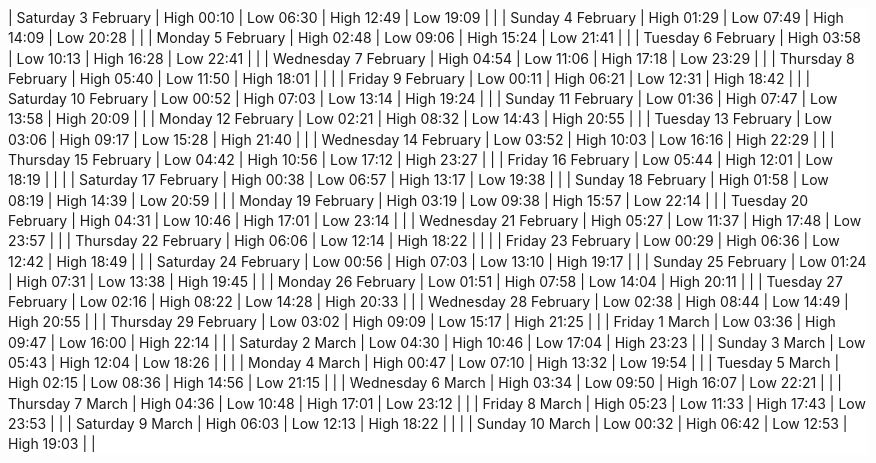 | Saturday 3 February | High 00:10 | Low 06:30 | High 12:49 | Low 19:09 |  |
| Sunday 4 February | High 01:29 | Low 07:49 | High 14:09 | Low 20:28 |  |
| Monday 5 February | High 02:48 | Low 09:06 | High 15:24 | Low 21:41 |  |
| Tuesday 6 February | High 03:58 | Low 10:13 | High 16:28 | Low 22:41 |  |
| Wednesday 7 February | High 04:54 | Low 11:06 | High 17:18 | Low 23:29 |  |
| Thursday 8 February | High 05:40 | Low 11:50 | High 18:01 |  |  |
| Friday 9 February | Low 00:11 | High 06:21 | Low 12:31 | High 18:42 |  |
| Saturday 10 February | Low 00:52 | High 07:03 | Low 13:14 | High 19:24 |  |
| Sunday 11 February | Low 01:36 | High 07:47 | Low 13:58 | High 20:09 |  |
| Monday 12 February | Low 02:21 | High 08:32 | Low 14:43 | High 20:55 |  |
| Tuesday 13 February | Low 03:06 | High 09:17 | Low 15:28 | High 21:40 |  |
| Wednesday 14 February | Low 03:52 | High 10:03 | Low 16:16 | High 22:29 |  |
| Thursday 15 February | Low 04:42 | High 10:56 | Low 17:12 | High 23:27 |  |
| Friday 16 February | Low 05:44 | High 12:01 | Low 18:19 |  |  |
| Saturday 17 February | High 00:38 | Low 06:57 | High 13:17 | Low 19:38 |  |
| Sunday 18 February | High 01:58 | Low 08:19 | High 14:39 | Low 20:59 |  |
| Monday 19 February | High 03:19 | Low 09:38 | High 15:57 | Low 22:14 |  |
| Tuesday 20 February | High 04:31 | Low 10:46 | High 17:01 | Low 23:14 |  |
| Wednesday 21 February | High 05:27 | Low 11:37 | High 17:48 | Low 23:57 |  |
| Thursday 22 February | High 06:06 | Low 12:14 | High 18:22 |  |  |
| Friday 23 February | Low 00:29 | High 06:36 | Low 12:42 | High 18:49 |  |
| Saturday 24 February | Low 00:56 | High 07:03 | Low 13:10 | High 19:17 |  |
| Sunday 25 February | Low 01:24 | High 07:31 | Low 13:38 | High 19:45 |  |
| Monday 26 February | Low 01:51 | High 07:58 | Low 14:04 | High 20:11 |  |
| Tuesday 27 February | Low 02:16 | High 08:22 | Low 14:28 | High 20:33 |  |
| Wednesday 28 February | Low 02:38 | High 08:44 | Low 14:49 | High 20:55 |  |
| Thursday 29 February | Low 03:02 | High 09:09 | Low 15:17 | High 21:25 |  |
| Friday 1 March | Low 03:36 | High 09:47 | Low 16:00 | High 22:14 |  |
| Saturday 2 March | Low 04:30 | High 10:46 | Low 17:04 | High 23:23 |  |
| Sunday 3 March | Low 05:43 | High 12:04 | Low 18:26 |  |  |
| Monday 4 March | High 00:47 | Low 07:10 | High 13:32 | Low 19:54 |  |
| Tuesday 5 March | High 02:15 | Low 08:36 | High 14:56 | Low 21:15 |  |
| Wednesday 6 March | High 03:34 | Low 09:50 | High 16:07 | Low 22:21 |  |
| Thursday 7 March | High 04:36 | Low 10:48 | High 17:01 | Low 23:12 |  |
| Friday 8 March | High 05:23 | Low 11:33 | High 17:43 | Low 23:53 |  |
| Saturday 9 March | High 06:03 | Low 12:13 | High 18:22 |  |  |
| Sunday 10 March | Low 00:32 | High 06:42 | Low 12:53 | High 19:03 |  |
